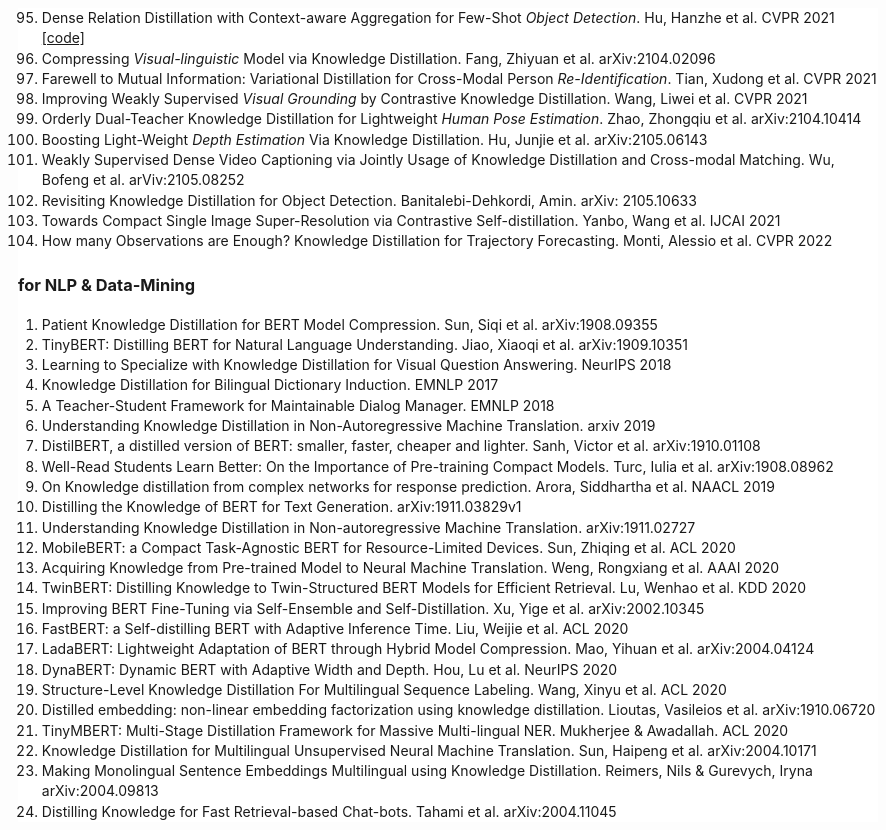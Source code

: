 95. Dense Relation Distillation with Context-aware Aggregation for Few-Shot _Object Detection_. Hu, Hanzhe et al. CVPR 2021 [[code]][15.95]
96. Compressing _Visual-linguistic_ Model via Knowledge Distillation. Fang, Zhiyuan et al. arXiv:2104.02096
97. Farewell to Mutual Information: Variational Distillation for Cross-Modal Person _Re-Identification_. Tian, Xudong et al. CVPR 2021
98. Improving Weakly Supervised _Visual Grounding_ by Contrastive Knowledge Distillation. Wang, Liwei et al. CVPR 2021
99. Orderly Dual-Teacher Knowledge Distillation for Lightweight _Human Pose Estimation_. Zhao, Zhongqiu et al. arXiv:2104.10414
100. Boosting Light-Weight _Depth Estimation_ Via Knowledge Distillation. Hu, Junjie et al. arXiv:2105.06143
101. Weakly Supervised Dense Video Captioning via Jointly Usage of Knowledge
Distillation and Cross-modal Matching. Wu, Bofeng et al. arViv:2105.08252
102. Revisiting Knowledge Distillation for Object Detection. Banitalebi-Dehkordi, Amin. arXiv: 2105.10633
103. Towards Compact Single Image Super-Resolution via Contrastive Self-distillation. Yanbo, Wang et al. IJCAI 2021
104. How many Observations are Enough? Knowledge Distillation for Trajectory Forecasting. Monti, Alessio et al. CVPR 2022


### for NLP & Data-Mining

1. Patient Knowledge Distillation for BERT Model Compression. Sun, Siqi et al. arXiv:1908.09355
2. TinyBERT: Distilling BERT for Natural Language Understanding. Jiao, Xiaoqi et al. arXiv:1909.10351
3. Learning to Specialize with Knowledge Distillation for Visual Question Answering. NeurIPS 2018
4. Knowledge Distillation for Bilingual Dictionary Induction. EMNLP 2017
5. A Teacher-Student Framework for Maintainable Dialog Manager. EMNLP 2018
6. Understanding Knowledge Distillation in Non-Autoregressive Machine Translation. arxiv 2019
7. DistilBERT, a distilled version of BERT: smaller, faster, cheaper and lighter. Sanh, Victor et al. arXiv:1910.01108
8. Well-Read Students Learn Better: On the Importance of Pre-training Compact Models. Turc, Iulia et al. arXiv:1908.08962
9. On Knowledge distillation from complex networks for response prediction. Arora, Siddhartha et al. NAACL 2019
10. Distilling the Knowledge of BERT for Text Generation. arXiv:1911.03829v1
11. Understanding Knowledge Distillation in Non-autoregressive Machine Translation. arXiv:1911.02727
12. MobileBERT: a Compact Task-Agnostic BERT for Resource-Limited Devices. Sun, Zhiqing et al. ACL 2020
13. Acquiring Knowledge from Pre-trained Model to Neural Machine Translation. Weng, Rongxiang et al. AAAI 2020
14. TwinBERT: Distilling Knowledge to Twin-Structured BERT Models for Efficient Retrieval. Lu, Wenhao et al. KDD 2020
15. Improving BERT Fine-Tuning via Self-Ensemble and Self-Distillation. Xu, Yige et al. arXiv:2002.10345
16. FastBERT: a Self-distilling BERT with Adaptive Inference Time. Liu, Weijie et al. ACL 2020
17. LadaBERT: Lightweight Adaptation of BERT through Hybrid Model Compression. Mao, Yihuan et al. arXiv:2004.04124
18. DynaBERT: Dynamic BERT with Adaptive Width and Depth. Hou, Lu et al. NeurIPS 2020
19. Structure-Level Knowledge Distillation For Multilingual Sequence Labeling. Wang, Xinyu et al. ACL 2020
20. Distilled embedding: non-linear embedding factorization using knowledge distillation. Lioutas, Vasileios et al. arXiv:1910.06720
21. TinyMBERT: Multi-Stage Distillation Framework for Massive Multi-lingual NER. Mukherjee & Awadallah. ACL 2020
22. Knowledge Distillation for Multilingual Unsupervised Neural Machine Translation. Sun, Haipeng et al. arXiv:2004.10171
23. Making Monolingual Sentence Embeddings Multilingual using Knowledge Distillation. Reimers, Nils & Gurevych, Iryna arXiv:2004.09813
24. Distilling Knowledge for Fast Retrieval-based Chat-bots. Tahami et al. arXiv:2004.11045

[1.10]: https://github.com/yuanli2333/Teacher-free-Knowledge-Distillation
[1.26]: https://github.com/google-research/google-research/tree/master/meta_pseudo_labels
[1.30]: https://github.com/dwang181/active-mixup
[1.36]: https://github.com/bigaidream-projects/role-kd
[1.41]: https://github.com/google-research/google-research/tree/master/ieg
[1.42]: https://github.com/xuguodong03/SSKD
[1.43]: https://github.com/brjathu/SKD
[1.46]: https://github.com/DSLLcode/DSLL
[1.59]: https://github.com/xuguodong03/UNIXKD
[1.62]: https://github.com/jhoon-oh/kd_data
[1.65]: https://github.com/winycg/HSAKD
[2.15]: https://github.com/clovaai/overhaul-distillation
[2.27]: https://github.com/JetRunner/BERT-of-Theseus
[2.30]: https://github.com/zhouzaida/channel-distillation
[2.31]: https://github.com/KaiyuYue/mgd
[2.34]: https://github.com/aztc/FNKD
[2.44]: https://github.com/DefangChen/SemCKD
[2.45]: https://github.com/BUPT-GAMMA/CPF
[2.46]: https://github.com/ihollywhy/DistillGCN.PyTorch
[2.47]: https://github.com/clovaai/attention-feature-distillation
[4.4]: https://github.com/HobbitLong/RepDistiller
[4.9]: https://github.com/taoyang1122/MutualNet
[4.15]: https://github.com/winycg/MCL
[5.11]: https://github.com/alinlab/cs-kd
[5.13]: https://github.com/TAMU-VITA/Self-PU
[5.19]: https://github.com/MingiJi/FRSKD
[5.20]: https://github.com/Vegeta2020/SE-SSD
[6.6]: https://github.com/cardwing/Codes-for-IntRA-KD
[6.7]: https://github.com/passalis/pkth
[8.20]: https://github.com/mit-han-lab/gan-compression
[8.23]: https://github.com/EvgenyKashin/stylegan2-distillation
[8.25]: https://github.com/terarachang/ACCV_TinyGAN
[8.26]: https://github.com/SJLeo/DMAD
[8.28]: https://github.com/mshahbazi72/cGANTransfer
[8.29]: https://github.com/snap-research/CAT
[10.6]: https://github.com/NVlabs/DeepInversion
[10.9]: https://github.com/snudatalab/KegNet
[10.12]: https://github.com/xushoukai/GDFQ
[10.16]: https://github.com/leaderj1001/Billion-scale-semi-supervised-learning
[10.28]: https://github.com/FLHonker/ZAQ-code
[10.35]: https://github.com/amirgholami/ZeroQ
[10.30]: https://github.com/cake-lab/datafree-model-extraction
[10.36]: https://github.com/zju-vipa/DataFree
[11.8]: https://github.com/TAMU-VITA/AGD
[12.2]: https://github.com/hankook/SLA
[12.5]: https://github.com/sthalles/PyTorch-BYOL
[12.6]: https://github.com/XHWXD/DBSN
[12.9]: https://github.com/VITA-Group/Adversarial-Contrastive-Learning
[12.10]: https://github.com/UMBCvision/CompRess
[12.11]: https://github.com/google-research/simclr
[12.12]: https://github.com/tensorflow/tpu/tree/master/models/official/detection/projects/self_training
[12.13]: https://github.com/UMBCvision/ISD
[12.25]: http://github.com/SYangDong/tse-t
[12.29]: https://weihonglee.github.io/Projects/KD-MTL/KD-MTL.htm
[12.30]: https://github.com/FLHonker/AMTML-KD-code
[12.37]: https://github.com/AnTuo1998/AE-KD
[12.41]: https://github.com/ahmdtaha/knowledge_evolution
[13.24]: https://github.com/zju-vipa/KamalEngine
[14.27]: https://github.com/njulus/ReFilled
[14.29]: https://github.com/bradyz/task-distillation
[14.30]: https://github.com/wanglixilinx/DSRL
[14.32]: https://github.com/VisionLearningGroup/Domain2Vec
[14.40]: https://github.com/SHI-Labs/Semi-Supervised-Transfer-Learning
[14.42]: https://github.com/JoyHuYY1412/DDE_CIL
[15.5]: https://github.com/lucidrains/byol-pytorch
[15.28]: https://github.com/mingsun-tse/collaborative-distillation
[15.29]: https://github.com/jaywonchung/ShadowTutor
[15.31]: https://github.com/StanfordVL/STGraph
[15.48]: https://github.com/eraserNut/MTMT
[15.58]: https://github.com/aimagelab/VKD
[15.64]: https://github.com/vinthony/depth-distillation
[15.64]: https://github.com/mikuhatsune/wsod_transfer
[15.70]: https://github.com/SIAAAAAA/MMT-PSM
[15.80]: https://github.com/sjtuxcx/ITES
[15.81]: https://github.com/facebookresearch/deit
[15.86]: https://github.com/bboylyg/NAD
[15.87]: https://github.com/facebookresearch/unbiased-teacher
[15.88]: https://github.com/HikariTJU/LD
[15.95]: https://github.com/hzhupku/DCNet
[16.32]: https://github.com/zzysay/KD4NRE
[16.35]: http://csse.szu.edu.cn/staff/panwk/publications/Conference-SIGIR-20-KDCRec-Slides.pdf
[16.37]: https://github.com/intersun/CoDIR
[16.38]: https://github.com/graytowne/rank_distill
[16.39]: https://github.com/SeongKu-Kang/DE-RRD_CIKM20
[16.40]: https://github.com/sseung0703/IEPKT
[17.9]: https://csyhhu.github.io/
[17.15]: https://github.com/lehduong/ginp
[18.8]: https://github.com/IntelLabs/distiller
[18.11]: https://github.com/karanchahal/distiller
[18.12]: https://github.com/airaria/TextBrewer
[18.13]: http://qszhang.com/
[18.28]: https://github.com/yoshitomo-matsubara/torchdistill
[18.29]: https://github.com/SforAiDl/KD_Lib
[18.30]: https://github.com/AberHu/Knowledge-Distillation-Zoo
[18.31]: https://github.com/HobbitLong/RepDistiller
[18.32]: http://zhiqiangshen.com/projects/LS_and_KD/index.html  
[2.55]: https://github.com/ArchipLab-LinfengZhang/Task-Oriented-Feature-Distillation
[19.10]: https://github.com/roymiles/ITRD
[2.7]: https://github.com/roymiles/VkD
[2.8]: https://github.com/roymiles/Simple-Recipe-Distillation